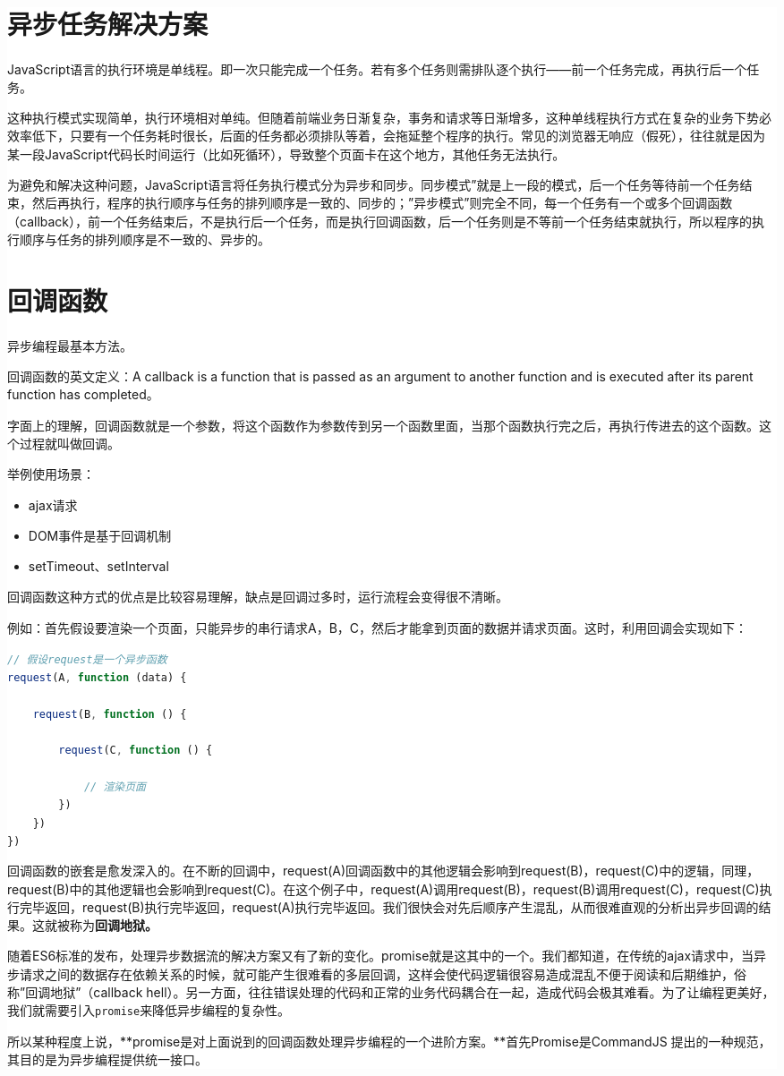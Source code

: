 # 异步任务解决方案

JavaScript语言的执行环境是单线程。即一次只能完成一个任务。若有多个任务则需排队逐个执行——前一个任务完成，再执行后一个任务。

这种执行模式实现简单，执行环境相对单纯。但随着前端业务日渐复杂，事务和请求等日渐增多，这种单线程执行方式在复杂的业务下势必效率低下，只要有一个任务耗时很长，后面的任务都必须排队等着，会拖延整个程序的执行。常见的浏览器无响应（假死），往往就是因为某一段JavaScript代码长时间运行（比如死循环），导致整个页面卡在这个地方，其他任务无法执行。

为避免和解决这种问题，JavaScript语言将任务执行模式分为异步和同步。同步模式”就是上一段的模式，后一个任务等待前一个任务结束，然后再执行，程序的执行顺序与任务的排列顺序是一致的、同步的；”异步模式”则完全不同，每一个任务有一个或多个回调函数（callback），前一个任务结束后，不是执行后一个任务，而是执行回调函数，后一个任务则是不等前一个任务结束就执行，所以程序的执行顺序与任务的排列顺序是不一致的、异步的。

# 回调函数

异步编程最基本方法。

回调函数的英文定义：A callback is a function that is passed as an argument to  another function and is executed after its parent function has  completed。

字面上的理解，回调函数就是一个参数，将这个函数作为参数传到另一个函数里面，当那个函数执行完之后，再执行传进去的这个函数。这个过程就叫做回调。

举例使用场景：

- ajax请求

- DOM事件是基于回调机制

- setTimeout、setInterval

回调函数这种方式的优点是比较容易理解，缺点是回调过多时，运行流程会变得很不清晰。

例如：首先假设要渲染一个页面，只能异步的串行请求A，B，C，然后才能拿到页面的数据并请求页面。这时，利用回调会实现如下：

```js
// 假设request是一个异步函数
request(A, function (data) {
  
    request(B, function () {
      
        request(C, function () {
          
            // 渲染页面
        })
    })
})
```

回调函数的嵌套是愈发深入的。在不断的回调中，request(A)回调函数中的其他逻辑会影响到request(B)，request(C)中的逻辑，同理，request(B)中的其他逻辑也会影响到request(C)。在这个例子中，request(A)调用request(B)，request(B)调用request(C)，request(C)执行完毕返回，request(B)执行完毕返回，request(A)执行完毕返回。我们很快会对先后顺序产生混乱，从而很难直观的分析出异步回调的结果。这就被称为**回调地狱。**

随着ES6标准的发布，处理异步数据流的解决方案又有了新的变化。promise就是这其中的一个。我们都知道，在传统的ajax请求中，当异步请求之间的数据存在依赖关系的时候，就可能产生很难看的多层回调，这样会使代码逻辑很容易造成混乱不便于阅读和后期维护，俗称”回调地狱”（callback  hell）。另一方面，往往错误处理的代码和正常的业务代码耦合在一起，造成代码会极其难看。为了让编程更美好，我们就需要引入`promise`来降低异步编程的复杂性。

所以某种程度上说，**promise是对上面说到的回调函数处理异步编程的一个进阶方案。**首先Promise是CommandJS 提出的一种规范，其目的是为异步编程提供统一接口。
